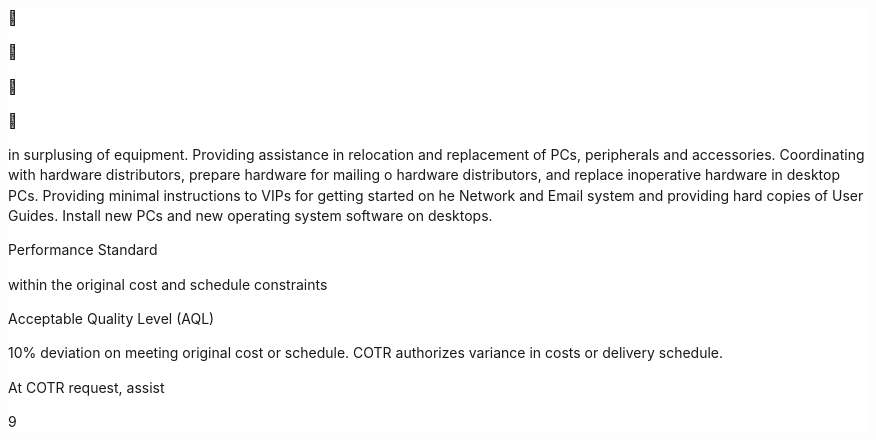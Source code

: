 







in surplusing of
equipment.
Providing assistance
in relocation and
replacement of PCs,
peripherals and
accessories.
Coordinating with
hardware
distributors, prepare
hardware for mailing
o hardware
distributors, and
replace inoperative
hardware in desktop
PCs.
Providing minimal
instructions to VIPs
for getting started on
he Network and Email system and
providing hard
copies of User
Guides.
Install new PCs and
new operating
system software on
desktops.

Performance Standard

within the original cost and
schedule constraints

Acceptable
Quality Level
(AQL)

10% deviation on
meeting original
cost or schedule.
COTR authorizes
variance in costs or
delivery schedule.

At COTR request, assist

9
